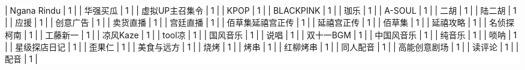 | Ngana Rindu | 1 |
| 华强买瓜 | 1 |
| 虚拟UP主召集令 | 1 |
| KPOP | 1 |
| BLACKPINK | 1 |
| 珈乐 | 1 |
| A-SOUL | 1 |
| 二胡 | 1 |
| 陆二胡 | 1 |
| 应援 | 1 |
| 创意广告 | 1 |
| 卖货直播 | 1 |
| 宫廷直播 | 1 |
| 佰草集延禧宫正传 | 1 |
| 延禧宫正传 | 1 |
| 佰草集 | 1 |
| 延禧攻略 | 1 |
| 名侦探柯南 | 1 |
| 工藤新一 | 1 |
| 凉风Kaze | 1 |
| tool凉 | 1 |
| 国风音乐 | 1 |
| 说唱 | 1 |
| 双十一BGM | 1 |
| 中国风音乐 | 1 |
| 纯音乐 | 1 |
| 唢呐 | 1 |
| 星级探店日记 | 1 |
| 歪果仁 | 1 |
| 美食与远方 | 1 |
| 烧烤 | 1 |
| 烤串 | 1 |
| 红柳烤串 | 1 |
| 同人配音 | 1 |
| 高能创意剧场 | 1 |
| 读评论 | 1 |
| 配音 | 1 |